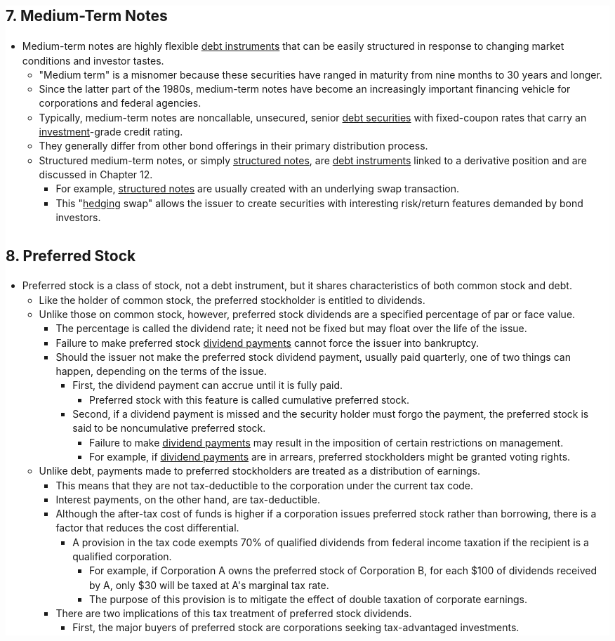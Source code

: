 ## 7. Medium-Term Notes

- Medium-term notes are highly flexible [debt instruments](../../Financial%20Markets/Fixed%20Income%20Securities%20Tools%20for%20Today's%20Markets/Chapter%2014/Corporate%20Bonds%20and%20Loans.md) that can be easily structured in response to changing market conditions and investor tastes.
  - "Medium term" is a misnomer because these securities have ranged in maturity from nine months to 30 years and longer.
  - Since the latter part of the 1980s,  medium-term notes have become an increasingly important financing vehicle for corporations and federal agencies.
  - Typically,  medium-term notes are noncallable,  unsecured,  senior [debt securities](../Analysis%20of%20Fixed%20Income%20Securities.md) with fixed-coupon rates that carry an [investment](../../Advanced%20Investments/An%20Asset%20Allocation%20Primer.md)-grade credit rating.
  - They generally differ from other bond offerings in their primary distribution process.
  - Structured medium-term notes,  or simply [structured notes](../../Financial%20Markets/Financial%20Engineering%20and%20Arbitrage%20in%20the%20Financial%20Markets/PART%20II%20CASH%20FLOW%20ENGINEERING/Chapter%208%20-%20Structured%20Finance/Interest%20Rate%20and%20Yield%20Curve-Based%20Structured.md),  are [debt instruments](../../Financial%20Markets/Fixed%20Income%20Securities%20Tools%20for%20Today's%20Markets/Chapter%2014/Corporate%20Bonds%20and%20Loans.md) linked to a derivative position and are discussed in Chapter 12.
	- For example,  [structured notes](../../Financial%20Markets/Financial%20Engineering%20and%20Arbitrage%20in%20the%20Financial%20Markets/PART%20II%20CASH%20FLOW%20ENGINEERING/Chapter%208%20-%20Structured%20Finance/Interest%20Rate%20and%20Yield%20Curve-Based%20Structured.md) are usually created with an underlying swap transaction.
	- This "[hedging](../../Financial%20Markets/Fixed%20Income%20Securities%20Tools%20for%20Today's%20Markets/Chapter%205/Key%20Rates%20O1s%20Durations%20and%20Hedging.md) swap" allows the issuer to create securities with interesting risk/return features demanded by bond investors.

## 8. Preferred Stock

- Preferred stock is a class of stock,  not a debt instrument,  but it shares characteristics of both common stock and debt.
  - Like the holder of common stock,  the preferred stockholder is entitled to dividends.
  - Unlike those on common stock,  however,  preferred stock dividends are a specified percentage of par or face value.
	- The percentage is called the dividend rate; it need not be fixed but may float over the life of the issue.
	- Failure to make preferred stock [dividend payments](../../Financial%20Markets/Financial%20Asset%20Pricing%20Theory%20Overview/Chapter%2012%20-%20Derivatives/Exercises.md) cannot force the issuer into bankruptcy.
	- Should the issuer not make the preferred stock dividend payment,  usually paid quarterly,  one of two things can happen,  depending on the terms of the issue.
	  - First,  the dividend payment can accrue until it is fully paid.
		- Preferred stock with this feature is called cumulative preferred stock.
	  - Second,  if a dividend payment is missed and the security holder must forgo the payment,  the preferred stock is said to be noncumulative preferred stock.
		- Failure to make [dividend payments](../../Financial%20Markets/Financial%20Asset%20Pricing%20Theory%20Overview/Chapter%2012%20-%20Derivatives/Exercises.md) may result in the imposition of certain restrictions on management.
		- For example,  if [dividend payments](../../Financial%20Markets/Financial%20Asset%20Pricing%20Theory%20Overview/Chapter%2012%20-%20Derivatives/Exercises.md) are in arrears,  preferred stockholders might be granted voting rights.
  - Unlike debt,  payments made to preferred stockholders are treated as a distribution of earnings.
	- This means that they are not tax-deductible to the corporation under the current tax code.
	- Interest payments,  on the other hand,  are tax-deductible.
	- Although the after-tax cost of funds is higher if a corporation issues preferred stock rather than borrowing,  there is a factor that reduces the cost differential.
	  - A provision in the tax code exempts 70% of qualified dividends from federal income taxation if the recipient is a qualified corporation.
		- For example,  if Corporation A owns the preferred stock of Corporation B,  for each $100 of dividends received by A,     only $30 will be taxed at A's marginal tax rate.
		- The purpose of this provision is to mitigate the effect of double taxation of corporate earnings.
	- There are two implications of this tax treatment of preferred stock dividends.
	  - First,  the major buyers of preferred stock are corporations seeking tax-advantaged investments.